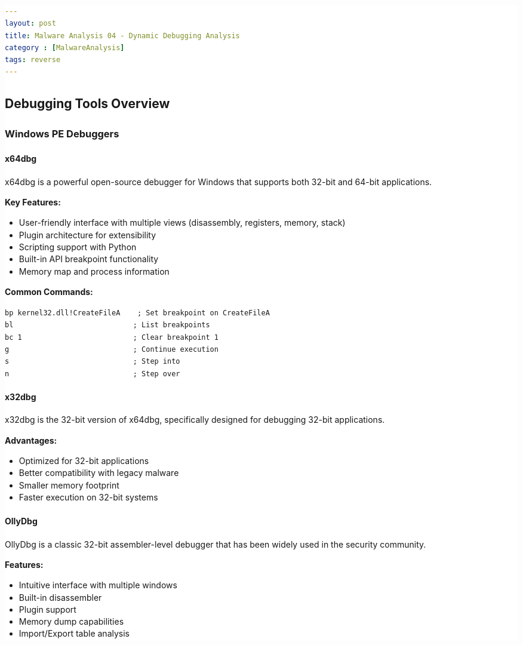 ```yaml
---
layout: post
title: Malware Analysis 04 - Dynamic Debugging Analysis
category : [MalwareAnalysis]
tags: reverse
---
```


## Debugging Tools Overview

### Windows PE Debuggers

#### x64dbg
x64dbg is a powerful open-source debugger for Windows that supports both 32-bit and 64-bit applications.

**Key Features:**
- User-friendly interface with multiple views (disassembly, registers, memory, stack)
- Plugin architecture for extensibility
- Scripting support with Python
- Built-in API breakpoint functionality
- Memory map and process information

**Common Commands:**
```assembly
bp kernel32.dll!CreateFileA    ; Set breakpoint on CreateFileA
bl                            ; List breakpoints
bc 1                          ; Clear breakpoint 1
g                             ; Continue execution
s                             ; Step into
n                             ; Step over
```

#### x32dbg
x32dbg is the 32-bit version of x64dbg, specifically designed for debugging 32-bit applications.

**Advantages:**
- Optimized for 32-bit applications
- Better compatibility with legacy malware
- Smaller memory footprint
- Faster execution on 32-bit systems

#### OllyDbg
OllyDbg is a classic 32-bit assembler-level debugger that has been widely used in the security community.

**Features:**
- Intuitive interface with multiple windows
- Built-in disassembler
- Plugin support
- Memory dump capabilities
- Import/Export table analysis
